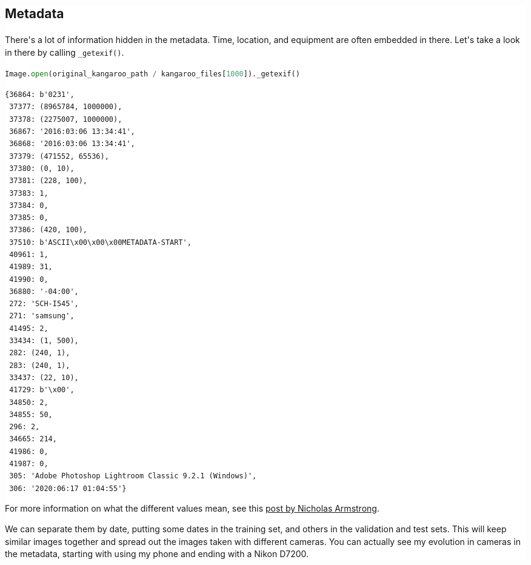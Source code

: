 ## Metadata

There's a lot of information hidden in the metadata. Time, location, and equipment are often embedded in there. Let's take a look in there by calling `_getexif()`.


```python
Image.open(original_kangaroo_path / kangaroo_files[1000])._getexif()
```




    {36864: b'0231',
     37377: (8965784, 1000000),
     37378: (2275007, 1000000),
     36867: '2016:03:06 13:34:41',
     36868: '2016:03:06 13:34:41',
     37379: (471552, 65536),
     37380: (0, 10),
     37381: (228, 100),
     37383: 1,
     37384: 0,
     37385: 0,
     37386: (420, 100),
     37510: b'ASCII\x00\x00\x00METADATA-START',
     40961: 1,
     41989: 31,
     41990: 0,
     36880: '-04:00',
     272: 'SCH-I545',
     271: 'samsung',
     41495: 2,
     33434: (1, 500),
     282: (240, 1),
     283: (240, 1),
     33437: (22, 10),
     41729: b'\x00',
     34850: 2,
     34855: 50,
     296: 2,
     34665: 214,
     41986: 0,
     41987: 0,
     305: 'Adobe Photoshop Lightroom Classic 9.2.1 (Windows)',
     306: '2020:06:17 01:04:55'}



For more information on what the different values mean, see this [post by Nicholas Armstrong](http://nicholasarmstrong.com/2010/02/exif-quick-reference/).

We can separate them by date, putting some dates in the training set, and others in the validation and test sets. This will keep similar images together and spread out the images taken with different cameras. You can actually see my evolution in cameras in the metadata, starting with using my phone and ending with a Nikon D7200.
